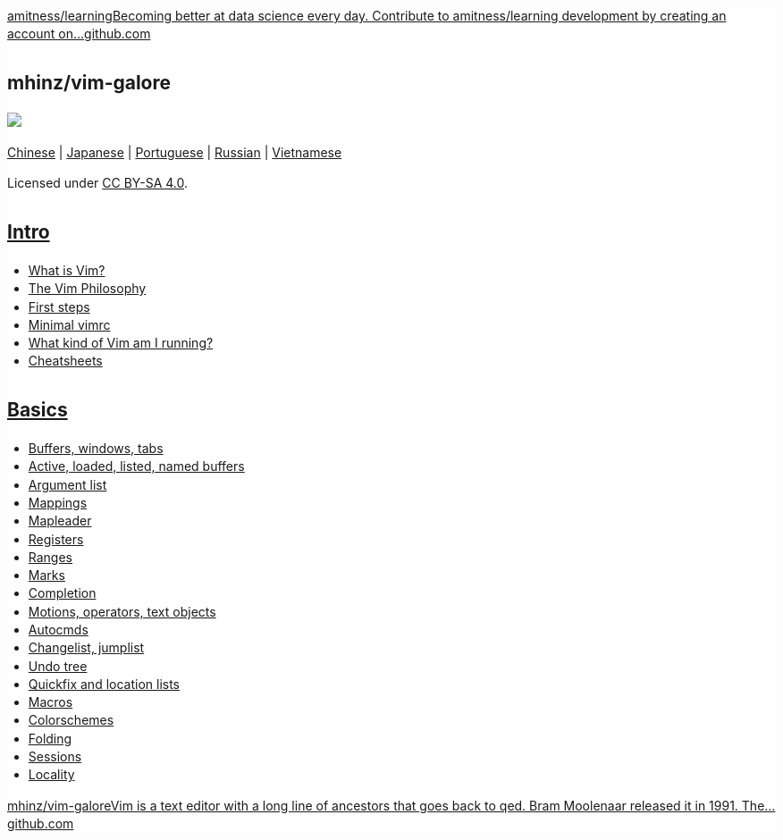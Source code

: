 [amitness/learningBecoming better at data science every day. Contribute to amitness/learning development by creating an account on…github.com](https://github.com/amitness/learning)

## mhinz/vim-galore <a id="0d60"></a>

![](https://miro.medium.com/max/1178/0*KrsJm7PYvkj2NRBZ.png)

[Chinese](https://github.com/wsdjeg/vim-galore-zh_cn) \| [Japanese](http://postd.cc/?s=vim-galore) \| [Portuguese](https://github.com/lsrdg/vim-galore) \| [Russian](http://givi.olnd.ru/vim-galore/vim-galore-ru.html) \| [Vietnamese](https://github.com/kyoz/vim-galore-vi)

Licensed under [CC BY-SA 4.0](https://creativecommons.org/licenses/by-sa/4.0).

## [Intro](https://github.com/mhinz/vim-galore#intro-1) <a id="b691"></a>

* [What is Vim?](https://github.com/mhinz/vim-galore#what-is-vim)
* [The Vim Philosophy](https://github.com/mhinz/vim-galore#the-vim-philosophy)
* [First steps](https://github.com/mhinz/vim-galore#first-steps)
* [Minimal vimrc](https://github.com/mhinz/vim-galore#minimal-vimrc)
* [What kind of Vim am I running?](https://github.com/mhinz/vim-galore#what-kind-of-vim-am-i-running)
* [Cheatsheets](https://github.com/mhinz/vim-galore#cheatsheets)

## [Basics](https://github.com/mhinz/vim-galore#basics-1) <a id="cf66"></a>

* [Buffers, windows, tabs](https://github.com/mhinz/vim-galore#buffers-windows-tabs)
* [Active, loaded, listed, named buffers](https://github.com/mhinz/vim-galore#active-loaded-listed-named-buffers)
* [Argument list](https://github.com/mhinz/vim-galore#argument-list)
* [Mappings](https://github.com/mhinz/vim-galore#mappings)
* [Mapleader](https://github.com/mhinz/vim-galore#mapleader)
* [Registers](https://github.com/mhinz/vim-galore#registers)
* [Ranges](https://github.com/mhinz/vim-galore#ranges)
* [Marks](https://github.com/mhinz/vim-galore#marks)
* [Completion](https://github.com/mhinz/vim-galore#completion)
* [Motions, operators, text objects](https://github.com/mhinz/vim-galore#motions-operators-text-objects)
* [Autocmds](https://github.com/mhinz/vim-galore#autocmds)
* [Changelist, jumplist](https://github.com/mhinz/vim-galore#changelist-jumplist)
* [Undo tree](https://github.com/mhinz/vim-galore#undo-tree)
* [Quickfix and location lists](https://github.com/mhinz/vim-galore#quickfix-and-location-lists)
* [Macros](https://github.com/mhinz/vim-galore#macros)
* [Colorschemes](https://github.com/mhinz/vim-galore#colorschemes)
* [Folding](https://github.com/mhinz/vim-galore#folding)
* [Sessions](https://github.com/mhinz/vim-galore#sessions)
* [Locality](https://github.com/mhinz/vim-galore#locality)

[mhinz/vim-galoreVim is a text editor with a long line of ancestors that goes back to qed. Bram Moolenaar released it in 1991. The…github.com](https://github.com/mhinz/vim-galore)
